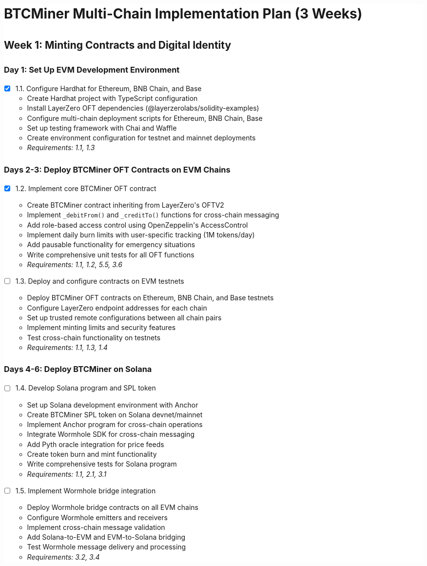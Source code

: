 # BTCMiner Multi-Chain Implementation Plan (3 Weeks)

## Week 1: Minting Contracts and Digital Identity

### Day 1: Set Up EVM Development Environment
- [x] 1.1. Configure Hardhat for Ethereum, BNB Chain, and Base
  - Create Hardhat project with TypeScript configuration
  - Install LayerZero OFT dependencies (@layerzerolabs/solidity-examples)
  - Configure multi-chain deployment scripts for Ethereum, BNB Chain, Base
  - Set up testing framework with Chai and Waffle
  - Create environment configuration for testnet and mainnet deployments
  - _Requirements: 1.1, 1.3_

### Days 2-3: Deploy BTCMiner OFT Contracts on EVM Chains
- [x] 1.2. Implement core BTCMiner OFT contract
  - Create BTCMiner contract inheriting from LayerZero's OFTV2
  - Implement `_debitFrom()` and `_creditTo()` functions for cross-chain messaging
  - Add role-based access control using OpenZeppelin's AccessControl
  - Implement daily burn limits with user-specific tracking (1M tokens/day)
  - Add pausable functionality for emergency situations
  - Write comprehensive unit tests for all OFT functions
  - _Requirements: 1.1, 1.2, 5.5, 3.6_

- [ ] 1.3. Deploy and configure contracts on EVM testnets
  - Deploy BTCMiner OFT contracts on Ethereum, BNB Chain, and Base testnets
  - Configure LayerZero endpoint addresses for each chain
  - Set up trusted remote configurations between all chain pairs
  - Implement minting limits and security features
  - Test cross-chain functionality on testnets
  - _Requirements: 1.1, 1.3, 1.4_

### Days 4-6: Deploy BTCMiner on Solana
- [ ] 1.4. Develop Solana program and SPL token
  - Set up Solana development environment with Anchor
  - Create BTCMiner SPL token on Solana devnet/mainnet
  - Implement Anchor program for cross-chain operations
  - Integrate Wormhole SDK for cross-chain messaging
  - Add Pyth oracle integration for price feeds
  - Create token burn and mint functionality
  - Write comprehensive tests for Solana program
  - _Requirements: 1.1, 2.1, 3.1_

- [ ] 1.5. Implement Wormhole bridge integration
  - Deploy Wormhole bridge contracts on all EVM chains
  - Configure Wormhole emitters and receivers
  - Implement cross-chain message validation
  - Add Solana-to-EVM and EVM-to-Solana bridging
  - Test Wormhole message delivery and processing
  - _Requirements: 3.2, 3.4_
